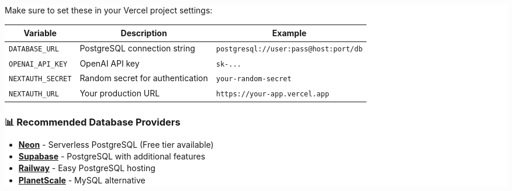 Make sure to set these in your Vercel project settings:

| Variable | Description | Example |
|----------|-------------|---------|
| `DATABASE_URL` | PostgreSQL connection string | `postgresql://user:pass@host:port/db` |
| `OPENAI_API_KEY` | OpenAI API key | `sk-...` |
| `NEXTAUTH_SECRET` | Random secret for authentication | `your-random-secret` |
| `NEXTAUTH_URL` | Your production URL | `https://your-app.vercel.app` |

### 📊 Recommended Database Providers

- **[Neon](https://neon.tech)** - Serverless PostgreSQL (Free tier available)
- **[Supabase](https://supabase.com)** - PostgreSQL with additional features
- **[Railway](https://railway.app)** - Easy PostgreSQL hosting
- **[PlanetScale](https://planetscale.com)** - MySQL alternative
